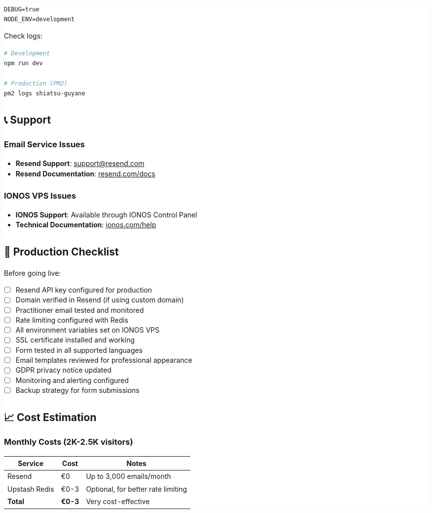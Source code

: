 ```env
DEBUG=true
NODE_ENV=development
```

Check logs:
```bash
# Development
npm run dev

# Production (PM2)
pm2 logs shiatsu-guyane
```

## 📞 Support

### Email Service Issues
- **Resend Support**: [support@resend.com](mailto:support@resend.com)
- **Resend Documentation**: [resend.com/docs](https://resend.com/docs)

### IONOS VPS Issues
- **IONOS Support**: Available through IONOS Control Panel
- **Technical Documentation**: [ionos.com/help](https://www.ionos.com/help)

## 🎯 Production Checklist

Before going live:

- [ ] Resend API key configured for production
- [ ] Domain verified in Resend (if using custom domain)
- [ ] Practitioner email tested and monitored
- [ ] Rate limiting configured with Redis
- [ ] All environment variables set on IONOS VPS
- [ ] SSL certificate installed and working
- [ ] Form tested in all supported languages
- [ ] Email templates reviewed for professional appearance
- [ ] GDPR privacy notice updated
- [ ] Monitoring and alerting configured
- [ ] Backup strategy for form submissions

## 📈 Cost Estimation

### Monthly Costs (2K-2.5K visitors)

| Service | Cost | Notes |
|---------|------|-------|
| Resend | €0 | Up to 3,000 emails/month |
| Upstash Redis | €0-3 | Optional, for better rate limiting |
| **Total** | **€0-3** | Very cost-effective |
